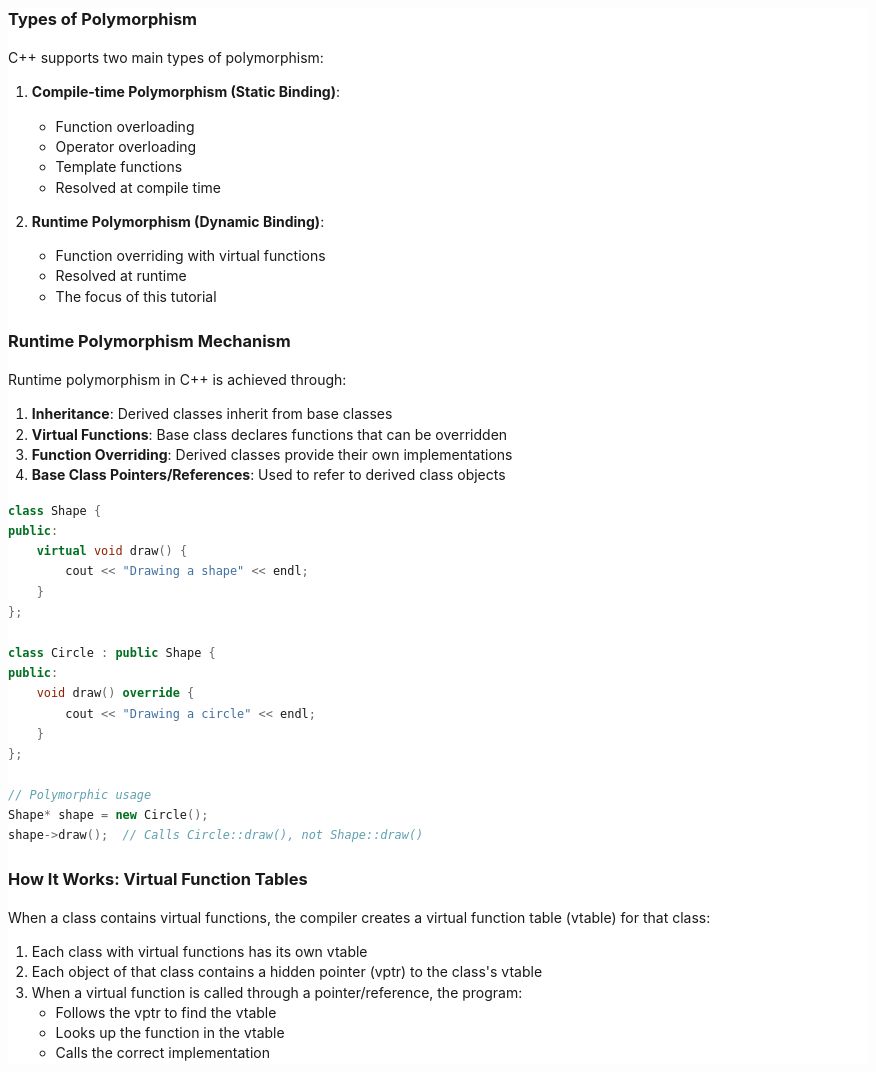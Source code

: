 ### Types of Polymorphism

C++ supports two main types of polymorphism:

1. **Compile-time Polymorphism (Static Binding)**:
   - Function overloading
   - Operator overloading
   - Template functions
   - Resolved at compile time

2. **Runtime Polymorphism (Dynamic Binding)**:
   - Function overriding with virtual functions
   - Resolved at runtime
   - The focus of this tutorial

### Runtime Polymorphism Mechanism

Runtime polymorphism in C++ is achieved through:

1. **Inheritance**: Derived classes inherit from base classes
2. **Virtual Functions**: Base class declares functions that can be overridden
3. **Function Overriding**: Derived classes provide their own implementations
4. **Base Class Pointers/References**: Used to refer to derived class objects

```cpp
class Shape {
public:
    virtual void draw() {
        cout << "Drawing a shape" << endl;
    }
};

class Circle : public Shape {
public:
    void draw() override {
        cout << "Drawing a circle" << endl;
    }
};

// Polymorphic usage
Shape* shape = new Circle();
shape->draw();  // Calls Circle::draw(), not Shape::draw()
```

### How It Works: Virtual Function Tables

When a class contains virtual functions, the compiler creates a virtual function table (vtable) for that class:

1. Each class with virtual functions has its own vtable
2. Each object of that class contains a hidden pointer (vptr) to the class's vtable
3. When a virtual function is called through a pointer/reference, the program:
   - Follows the vptr to find the vtable
   - Looks up the function in the vtable
   - Calls the correct implementation
